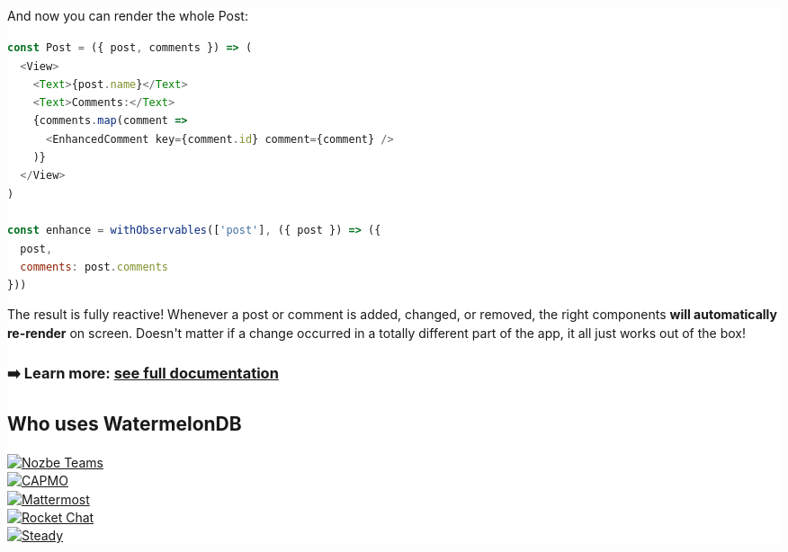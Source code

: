 And now you can render the whole Post:

```js
const Post = ({ post, comments }) => (
  <View>
    <Text>{post.name}</Text>
    <Text>Comments:</Text>
    {comments.map(comment =>
      <EnhancedComment key={comment.id} comment={comment} />
    )}
  </View>
)

const enhance = withObservables(['post'], ({ post }) => ({
  post,
  comments: post.comments
}))
```

The result is fully reactive! Whenever a post or comment is added, changed, or removed, the right components **will automatically re-render** on screen. Doesn't matter if a change occurred in a totally different part of the app, it all just works out of the box!

### ➡️ **Learn more:** [see full documentation](https://nozbe.github.io/WatermelonDB/)

## Who uses WatermelonDB

  <a href="https://nozbe.com/?c=watermelon">
    <img src="https://github.com/Nozbe/WatermelonDB/raw/master/assets/apps/nozbe.png" alt="Nozbe Teams" width="300" />
  </a>

  <br/>

  <a href="https://capmo.de">
    <img src="https://github.com/Nozbe/WatermelonDB/raw/master/assets/apps/capmo.png" alt="CAPMO" width="300" />
  </a>

  <br/>

  <a href="https://mattermost.com/">
    <img src="https://github.com/Nozbe/WatermelonDB/raw/master/assets/apps/mattermost.png" alt="Mattermost" width="300" />
  </a>

  <br/>

  <a href="https://rocket.chat/">
    <img src="https://github.com/Nozbe/WatermelonDB/raw/master/assets/apps/rocketchat.png" alt="Rocket Chat" width="300" />
  </a>

  <br/>

  <a href="https://steady.health">
    <img src="https://github.com/Nozbe/WatermelonDB/raw/master/assets/apps/steady.png" alt="Steady" width="150"/>
  </a>
